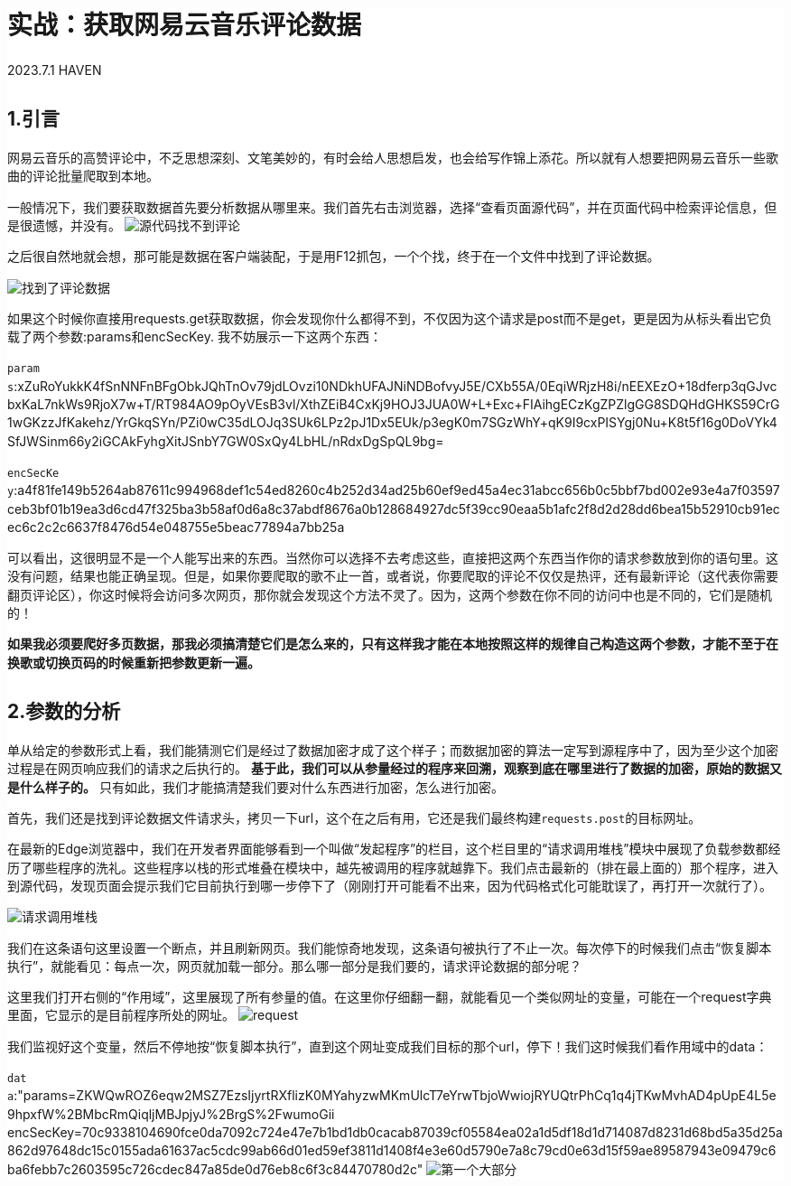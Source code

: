 # 实战：获取网易云音乐评论数据
2023.7.1 HAVEN
## 1.引言
网易云音乐的高赞评论中，不乏思想深刻、文笔美妙的，有时会给人思想启发，也会给写作锦上添花。所以就有人想要把网易云音乐一些歌曲的评论批量爬取到本地。

一般情况下，我们要获取数据首先要分析数据从哪里来。我们首先右击浏览器，选择“查看页面源代码”，并在页面代码中检索评论信息，但是很遗憾，并没有。
![源代码找不到评论](/Python_Crawler_Practice-/proj3/imgs/pre1.png)

之后很自然地就会想，那可能是数据在客户端装配，于是用F12抓包，一个个找，终于在一个文件中找到了评论数据。

![找到了评论数据](/Python_Crawler_Practice-/proj3/imgs/pre2.png)

如果这个时候你直接用requests.get获取数据，你会发现你什么都得不到，不仅因为这个请求是post而不是get，更是因为从标头看出它负载了两个参数:params和encSecKey.
我不妨展示一下这两个东西：

`params`:xZuRoYukkK4fSnNNFnBFgObkJQhTnOv79jdLOvzi10NDkhUFAJNiNDBofvyJ5E/CXb55A/0EqiWRjzH8i/nEEXEzO+18dferp3qGJvcbxKaL7nkWs9RjoX7w+T/RT984AO9pOyVEsB3vl/XthZEiB4CxKj9HOJ3JUA0W+L+Exc+FIAihgECzKgZPZlgGG8SDQHdGHKS59CrG1wGKzzJfKakehz/YrGkqSYn/PZi0wC35dLOJq3SUk6LPz2pJ1Dx5EUk/p3egK0m7SGzWhY+qK9I9cxPISYgj0Nu+K8t5f16g0DoVYk4SfJWSinm66y2iGCAkFyhgXitJSnbY7GW0SxQy4LbHL/nRdxDgSpQL9bg=

`encSecKey`:a4f81fe149b5264ab87611c994968def1c54ed8260c4b252d34ad25b60ef9ed45a4ec31abcc656b0c5bbf7bd002e93e4a7f03597ceb3bf01b19ea3d6cd47f325ba3b58af0d6a8c37abdf8676a0b128684927dc5f39cc90eaa5b1afc2f8d2d28dd6bea15b52910cb91ecec6c2c2c6637f8476d54e048755e5beac77894a7bb25a

可以看出，这很明显不是一个人能写出来的东西。当然你可以选择不去考虑这些，直接把这两个东西当作你的请求参数放到你的语句里。这没有问题，结果也能正确呈现。但是，如果你要爬取的歌不止一首，或者说，你要爬取的评论不仅仅是热评，还有最新评论（这代表你需要翻页评论区），你这时候将会访问多次网页，那你就会发现这个方法不灵了。因为，这两个参数在你不同的访问中也是不同的，它们是随机的！

**如果我必须要爬好多页数据，那我必须搞清楚它们是怎么来的，只有这样我才能在本地按照这样的规律自己构造这两个参数，才能不至于在换歌或切换页码的时候重新把参数更新一遍。**
## 2.参数的分析
单从给定的参数形式上看，我们能猜测它们是经过了数据加密才成了这个样子；而数据加密的算法一定写到源程序中了，因为至少这个加密过程是在网页响应我们的请求之后执行的。
**基于此，我们可以从参量经过的程序来回溯，观察到底在哪里进行了数据的加密，原始的数据又是什么样子的。**
只有如此，我们才能搞清楚我们要对什么东西进行加密，怎么进行加密。

首先，我们还是找到评论数据文件请求头，拷贝一下url，这个在之后有用，它还是我们最终构建`requests.post`的目标网址。

在最新的Edge浏览器中，我们在开发者界面能够看到一个叫做“发起程序”的栏目，这个栏目里的“请求调用堆栈”模块中展现了负载参数都经历了哪些程序的洗礼。这些程序以栈的形式堆叠在模块中，越先被调用的程序就越靠下。我们点击最新的（排在最上面的）那个程序，进入到源代码，发现页面会提示我们它目前执行到哪一步停下了（刚刚打开可能看不出来，因为代码格式化可能耽误了，再打开一次就行了）。

![请求调用堆栈](/Python_Crawler_Practice-/proj3/imgs/1.2.png)


我们在这条语句这里设置一个断点，并且刷新网页。我们能惊奇地发现，这条语句被执行了不止一次。每次停下的时候我们点击“恢复脚本执行”，就能看见：每点一次，网页就加载一部分。那么哪一部分是我们要的，请求评论数据的部分呢？

这里我们打开右侧的“作用域”，这里展现了所有参量的值。在这里你仔细翻一翻，就能看见一个类似网址的变量，可能在一个request字典里面，它显示的是目前程序所处的网址。
![request](/Python_Crawler_Practice-/proj3/imgs/1.1.png)


我们监视好这个变量，然后不停地按“恢复脚本执行”，直到这个网址变成我们目标的那个url，停下！我们这时候我们看作用域中的data：

`data`:"params=ZKWQwROZ6eqw2MSZ7EzsIjyrtRXflizK0MYahyzwMKmUlcT7eYrwTbjoWwiojRYUQtrPhCq1q4jTKwMvhAD4pUpE4L5e9hpxfW%2BMbcRmQiqljMBJpjyJ%2BrgS%2FwumoGii
encSecKey=70c9338104690fce0da7092c724e47e7b1bd1db0cacab87039cf05584ea02a1d5df18d1d714087d8231d68bd5a35d25a862d97648dc15c0155ada61637ac5cdc99ab66d01ed59ef3811d1408f4e3e60d5790e7a8c79cd0e63d15f59ae89587943e09479c6ba6febb7c2603595c726cdec847a85de0d76eb8c6f3c84470780d2c"
![第一个大部分](/Python_Crawler_Practice-/proj3/imgs/step1.png)

